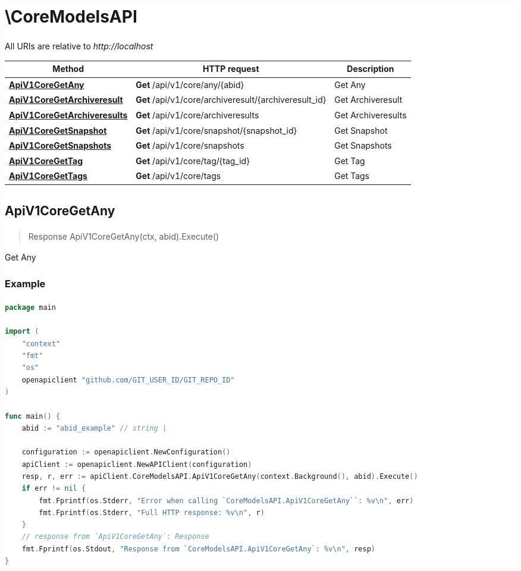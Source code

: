 # \CoreModelsAPI

All URIs are relative to *http://localhost*

Method | HTTP request | Description
------------- | ------------- | -------------
[**ApiV1CoreGetAny**](CoreModelsAPI.md#ApiV1CoreGetAny) | **Get** /api/v1/core/any/{abid} | Get Any
[**ApiV1CoreGetArchiveresult**](CoreModelsAPI.md#ApiV1CoreGetArchiveresult) | **Get** /api/v1/core/archiveresult/{archiveresult_id} | Get Archiveresult
[**ApiV1CoreGetArchiveresults**](CoreModelsAPI.md#ApiV1CoreGetArchiveresults) | **Get** /api/v1/core/archiveresults | Get Archiveresults
[**ApiV1CoreGetSnapshot**](CoreModelsAPI.md#ApiV1CoreGetSnapshot) | **Get** /api/v1/core/snapshot/{snapshot_id} | Get Snapshot
[**ApiV1CoreGetSnapshots**](CoreModelsAPI.md#ApiV1CoreGetSnapshots) | **Get** /api/v1/core/snapshots | Get Snapshots
[**ApiV1CoreGetTag**](CoreModelsAPI.md#ApiV1CoreGetTag) | **Get** /api/v1/core/tag/{tag_id} | Get Tag
[**ApiV1CoreGetTags**](CoreModelsAPI.md#ApiV1CoreGetTags) | **Get** /api/v1/core/tags | Get Tags



## ApiV1CoreGetAny

> Response ApiV1CoreGetAny(ctx, abid).Execute()

Get Any

### Example

```go
package main

import (
	"context"
	"fmt"
	"os"
	openapiclient "github.com/GIT_USER_ID/GIT_REPO_ID"
)

func main() {
	abid := "abid_example" // string | 

	configuration := openapiclient.NewConfiguration()
	apiClient := openapiclient.NewAPIClient(configuration)
	resp, r, err := apiClient.CoreModelsAPI.ApiV1CoreGetAny(context.Background(), abid).Execute()
	if err != nil {
		fmt.Fprintf(os.Stderr, "Error when calling `CoreModelsAPI.ApiV1CoreGetAny``: %v\n", err)
		fmt.Fprintf(os.Stderr, "Full HTTP response: %v\n", r)
	}
	// response from `ApiV1CoreGetAny`: Response
	fmt.Fprintf(os.Stdout, "Response from `CoreModelsAPI.ApiV1CoreGetAny`: %v\n", resp)
}
```
